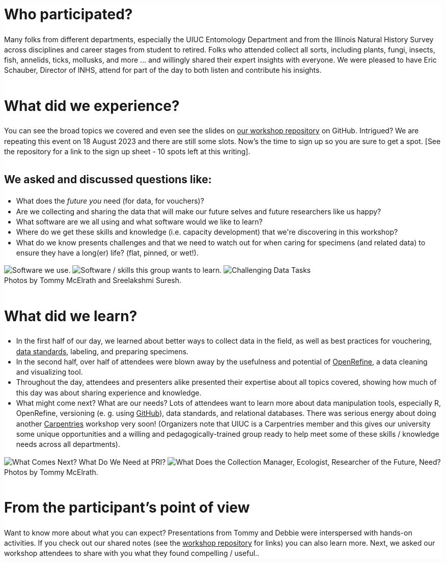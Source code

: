 <div style="clear:both;"></div>

# Who participated? 
Many folks from different departments, especially the UIUC Entomology Department and from the Illinois Natural History Survey across disciplines and career stages from student to retired. Folks who attended collect all sorts, including plants, fungi, insects, fish, annelids, ticks, mollusks, and more ... and willingly shared their expert insights with everyone. We were pleased to have Eric Schauber, Director of INHS, attend for part of the day to both listen and contribute his insights.

# What did we experience?
You can see the broad topics we covered and even see the slides on [our workshop repository](https://github.com/tmcelrath/UIUC-Vouchering-Workshop-2023) on GitHub. Intrigued? We are repeating this event on 18 August 2023 and there are still some slots. Now’s the time to sign up so you are sure to get a spot. [See the repository for a link to the sign up sheet - 10 spots left at this writing].  

## We asked and discussed questions like:
- What does the _future you_ need (for data, for vouchers)?
- Are we collecting and sharing the data that will make our future selves and future researchers like us happy?
- What software are we all using and what software would we like to learn?
- Where do we get these skills and knowledge (i.e. capacity development) that we're discovering in this workshop?
- What do we know presents challenges and that we need to watch out for when caring for specimens (and related data) to ensure they have a long(er) life? (flat, pinned, or wet!).

<img src="https://sfg.taxonworks.org/s/1oj551" width="250" title="Software we use" alt="Software we use">. <img src="https://sfg.taxonworks.org/s/uei6y7" width="250" title="Software / skills this group wants to learn" alt="Software / skills this group wants to learn">. <img src="https://sfg.taxonworks.org/s/ig1k5l" width="250" title="Challenging Data Tasks" alt="Challenging Data Tasks">  
Photos by Tommy McElrath and Sreelakshmi Suresh.

# What did we learn?
- In the first half of our day, we learned about better ways to collect data in the field, as well as best practices for vouchering, [data standards](https://tdwg.org), labeling, and preparing specimens. 
- In the second half, over half of attendees were blown away by the usefulness and potential of [OpenRefine](https://openrefine.org/), a data cleaning and visualizing tool. 
- Throughout the day, attendees and presenters alike presented their expertise about all topics covered, showing how much of this day was about sharing experience and knowledge.
- What might come next? What are our needs? Lots of attendees want to learn more about data manipulation tools, especially R, OpenRefine, versioning (e. g. using [GitHub](https://github.com/)), data standards, and relational databases. There was serious energy about doing another [Carpentries](https://carpentries.org/) workshop very soon! (Organizers note that UIUC is a Carpentries member and this gives our university some unique opportunities and a willing and pedagogically-trained group ready to help meet some of these skills / knowledge needs across all departments). 

<img src="https://sfg.taxonworks.org/s/vmdbvh" title="What Comes Next? What Do We Need?" width="300" alt="What Comes Next? What Do We Need at PRI?"> <img src="https://sfg.taxonworks.org/s/uwcoj8" title="What Does the Collection Manager, Ecologist, Researcher of the Future, Need?" width="300" alt="What Does the Collection Manager, Ecologist, Researcher of the Future, Need?"> 
Photos by Tommy McElrath.

# From the participant’s point of view
Want to know more about what you can expect? Presentations from Tommy and Debbie were interspersed with hands-on activities. If you check out our shared notes (see the [workshop repository](https://github.com/tmcelrath/UIUC-Vouchering-Workshop-2023) for links) you can also learn more. Next, we asked our workshop attendees to share with you what they found compelling / useful..
